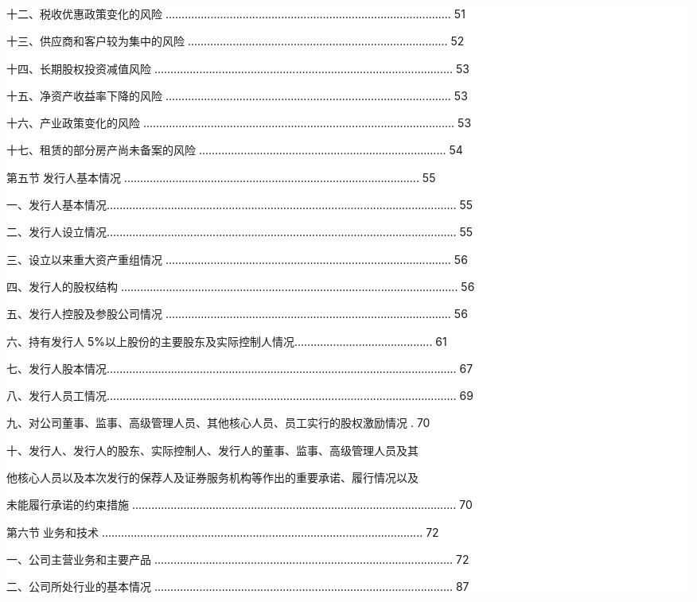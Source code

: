 十二、税收优惠政策变化的风险 ......................................................................................... 51

十三、供应商和客户较为集中的风险 ................................................................................. 52

十四、长期股权投资减值风险 ............................................................................................. 53

十五、净资产收益率下降的风险 ......................................................................................... 53

十六、产业政策变化的风险 ................................................................................................. 53

十七、租赁的部分房产尚未备案的风险 ............................................................................. 54

第五节 发行人基本情况 ............................................................................................ 55

一、发行人基本情况............................................................................................................. 55

二、发行人设立情况............................................................................................................. 55

三、设立以来重大资产重组情况 ......................................................................................... 56

四、发行人的股权结构 ......................................................................................................... 56

五、发行人控股及参股公司情况 ......................................................................................... 56

六、持有发行人 5%以上股份的主要股东及实际控制人情况........................................... 61

七、发行人股本情况............................................................................................................. 67

八、发行人员工情况............................................................................................................. 69

九、对公司董事、监事、高级管理人员、其他核心人员、员工实行的股权激励情况 . 70

十、发行人、发行人的股东、实际控制人、发行人的董事、监事、高级管理人员及其

他核心人员以及本次发行的保荐人及证券服务机构等作出的重要承诺、履行情况以及

未能履行承诺的约束措施 ..................................................................................................... 70

第六节 业务和技术 .................................................................................................... 72

一、公司主营业务和主要产品 ............................................................................................. 72

二、公司所处行业的基本情况 ............................................................................................. 87
